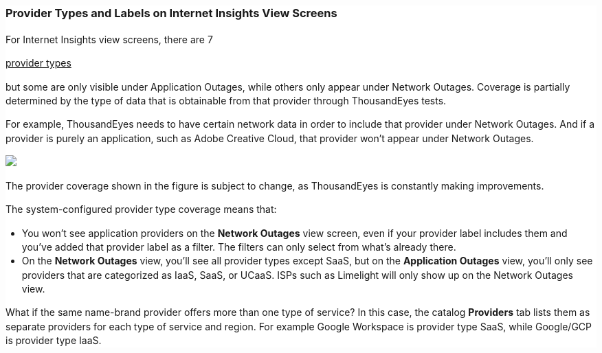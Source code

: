 ### Provider Types and Labels on Internet Insights View Screens <a href="#provider-types-and-labels-on-internet-insights-view-screens" id="provider-types-and-labels-on-internet-insights-view-screens"></a>

For Internet Insights view screens, there are 7

[provider types](broken-reference)

but some are only visible under Application Outages, while others only appear under Network Outages. Coverage is partially determined by the type of data that is obtainable from that provider through ThousandEyes tests.

For example, ThousandEyes needs to have certain network data in order to include that provider under Network Outages. And if a provider is purely an application, such as Adobe Creative Cloud, that provider won’t appear under Network Outages.

![](https://2360053865-files.gitbook.io/\~/files/v0/b/gitbook-x-prod.appspot.com/o/spaces%2F-M4QARF6s57qxMrOHDTZ%2Fuploads%2Fgit-blob-4422c4f974072b74ca52c394138647a37467dc26%2Finternet-insights-018-provider-types.png?alt=media)

The provider coverage shown in the figure is subject to change, as ThousandEyes is constantly making improvements.

The system-configured provider type coverage means that:

* You won’t see application providers on the **Network Outages** view screen, even if your provider label includes them and you’ve added that provider label as a filter. The filters can only select from what’s already there.
* On the **Network Outages** view, you’ll see all provider types except SaaS, but on the **Application Outages** view, you’ll only see providers that are categorized as IaaS, SaaS, or UCaaS. ISPs such as Limelight will only show up on the Network Outages view.

What if the same name-brand provider offers more than one type of service? In this case, the catalog **Providers** tab lists them as separate providers for each type of service and region. For example Google Workspace is provider type SaaS, while Google/GCP is provider type IaaS.
